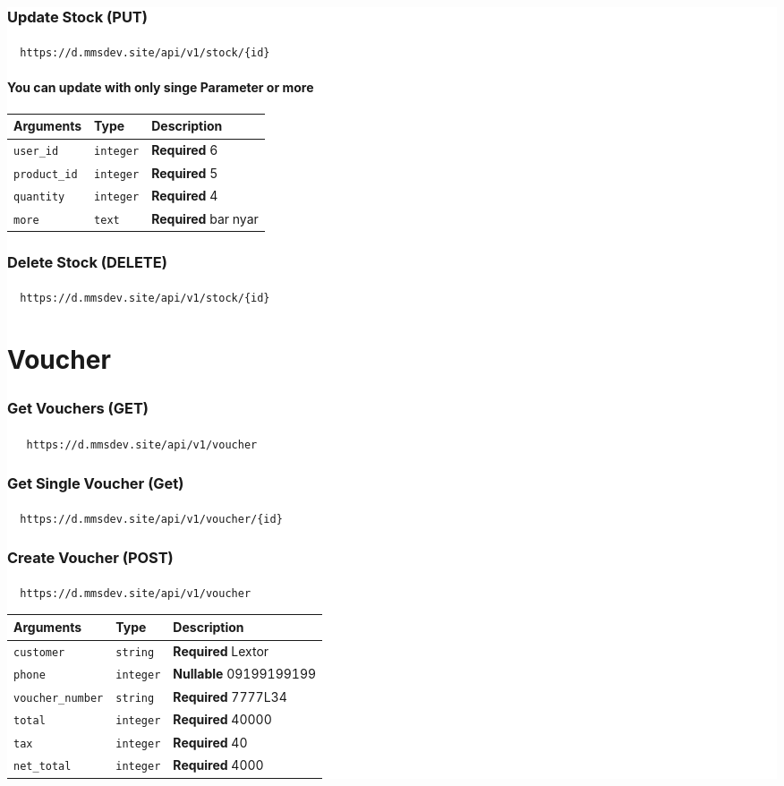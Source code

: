 ### Update Stock (PUT)

```http
  https://d.mmsdev.site/api/v1/stock/{id}
```
  #### You can update with only singe Parameter or more
| Arguments | Type     | Description                |
| :-------- | :------- | :------------------------- |
| `user_id` | `integer` | **Required** 6 |
| `product_id` | `integer` | **Required** 5 |
| `quantity` | `integer` | **Required** 4 |
| `more` | `text` | **Required** bar nyar |

### Delete Stock (DELETE)

```http
  https://d.mmsdev.site/api/v1/stock/{id}
```

# Voucher

### Get Vouchers (GET)

```http
   https://d.mmsdev.site/api/v1/voucher
```

### Get Single Voucher (Get)

```http
  https://d.mmsdev.site/api/v1/voucher/{id}
```

### Create Voucher (POST)

```http
  https://d.mmsdev.site/api/v1/voucher
```

| Arguments | Type     | Description                |
| :-------- | :------- | :------------------------- |
| `customer` | `string` | **Required** Lextor |
| `phone` | `integer` | **Nullable** 09199199199 |
| `voucher_number` | `string` | **Required** 7777L34 |
| `total` | `integer` | **Required** 40000 |
| `tax` | `integer` | **Required** 40 |
| `net_total` | `integer` | **Required** 4000 |

